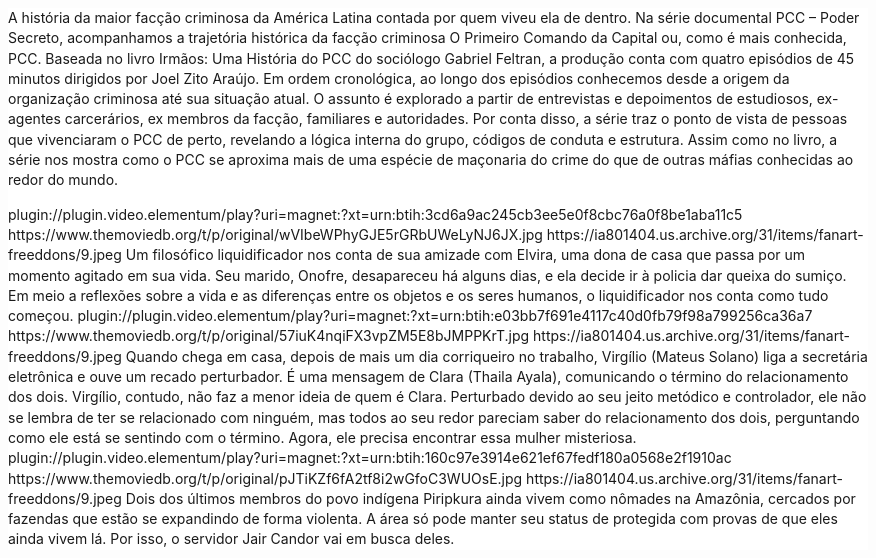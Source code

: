<info>A história da maior facção criminosa da América Latina contada por quem viveu ela de dentro. Na série documental PCC – Poder Secreto, acompanhamos a trajetória histórica da facção criminosa O Primeiro Comando da Capital ou, como é mais conhecida, PCC. Baseada no livro Irmãos: Uma História do PCC do sociólogo Gabriel Feltran, a produção conta com quatro episódios de 45 minutos dirigidos por Joel Zito Araújo. Em ordem cronológica, ao longo dos episódios conhecemos desde a origem da organização criminosa até sua situação atual. O assunto é explorado a partir de entrevistas e depoimentos de estudiosos, ex-agentes carcerários, ex membros da facção, familiares e autoridades. Por conta disso, a série traz o ponto de vista de pessoas que vivenciaram o PCC de perto, revelando a lógica interna do grupo, códigos de conduta e estrutura. Assim como no livro, a série nos mostra como o PCC se aproxima mais de uma espécie de maçonaria do crime do que de outras máfias conhecidas ao redor do mundo.</info>
</item>

<item>
<title>[COLOR silver][B] REFLEXÕES DE UM LIQUIDIFICADOR [/COLOR][/B][COLOR yellow]  FULL HD  [B][/COLOR][/B]</title>
<link>plugin://plugin.video.elementum/play?uri=magnet:?xt=urn:btih:3cd6a9ac245cb3ee5e0f8cbc76a0f8be1aba11c5</link>
<thumbnail>https://www.themoviedb.org/t/p/original/wVIbeWPhyGJE5rGRbUWeLyNJ6JX.jpg</thumbnail>
<fanart>https://ia801404.us.archive.org/31/items/fanart-freeddons/9.jpeg</fanart>
<info> Um filosófico liquidificador nos conta de sua amizade com Elvira, uma dona de casa que passa por um momento agitado em sua vida. Seu marido, Onofre, desapareceu há alguns dias, e ela decide ir à policia dar queixa do sumiço. Em meio a reflexões sobre a vida e as diferenças entre os objetos e os seres humanos, o liquidificador nos conta como tudo começou.</info>
</item>

<item>
<title>[COLOR silver][B] TALVEZ UMA HISTÓRIA [/COLOR][/B][COLOR yellow]  FULL HD  [B][/COLOR][/B]</title>
<link>plugin://plugin.video.elementum/play?uri=magnet:?xt=urn:btih:e03bb7f691e4117c40d0fb79f98a799256ca36a7</link>
<thumbnail>https://www.themoviedb.org/t/p/original/57iuK4nqiFX3vpZM5E8bJMPPKrT.jpg</thumbnail>
<fanart>https://ia801404.us.archive.org/31/items/fanart-freeddons/9.jpeg</fanart>
<info>Quando chega em casa, depois de mais um dia corriqueiro no trabalho, Virgílio (Mateus Solano) liga a secretária eletrônica e ouve um recado perturbador. É uma mensagem de Clara (Thaila Ayala), comunicando o término do relacionamento dos dois. Virgílio, contudo, não faz a menor ideia de quem é Clara. Perturbado devido ao seu jeito metódico e controlador, ele não se lembra de ter se relacionado com ninguém, mas todos ao seu redor pareciam saber do relacionamento dos dois, perguntando como ele está se sentindo com o término. Agora, ele precisa encontrar essa mulher misteriosa.</info>
</item>

<item>
<title>[COLOR silver][B] PIRIPKURA - DOCUMENTÁRIO [/COLOR][/B][COLOR yellow]  FULL HD  [B][/COLOR][/B]</title>
<link>plugin://plugin.video.elementum/play?uri=magnet:?xt=urn:btih:160c97e3914e621ef67fedf180a0568e2f1910ac</link>
<thumbnail>https://www.themoviedb.org/t/p/original/pJTiKZf6fA2tf8i2wGfoC3WUOsE.jpg</thumbnail>
<fanart>https://ia801404.us.archive.org/31/items/fanart-freeddons/9.jpeg</fanart>
<info>Dois dos últimos membros do povo indígena Piripkura ainda vivem como nômades na Amazônia, cercados por fazendas que estão se expandindo de forma violenta. A área só pode manter seu status de protegida com provas de que eles ainda vivem lá. Por isso, o servidor Jair Candor vai em busca deles.</info>
</item>
